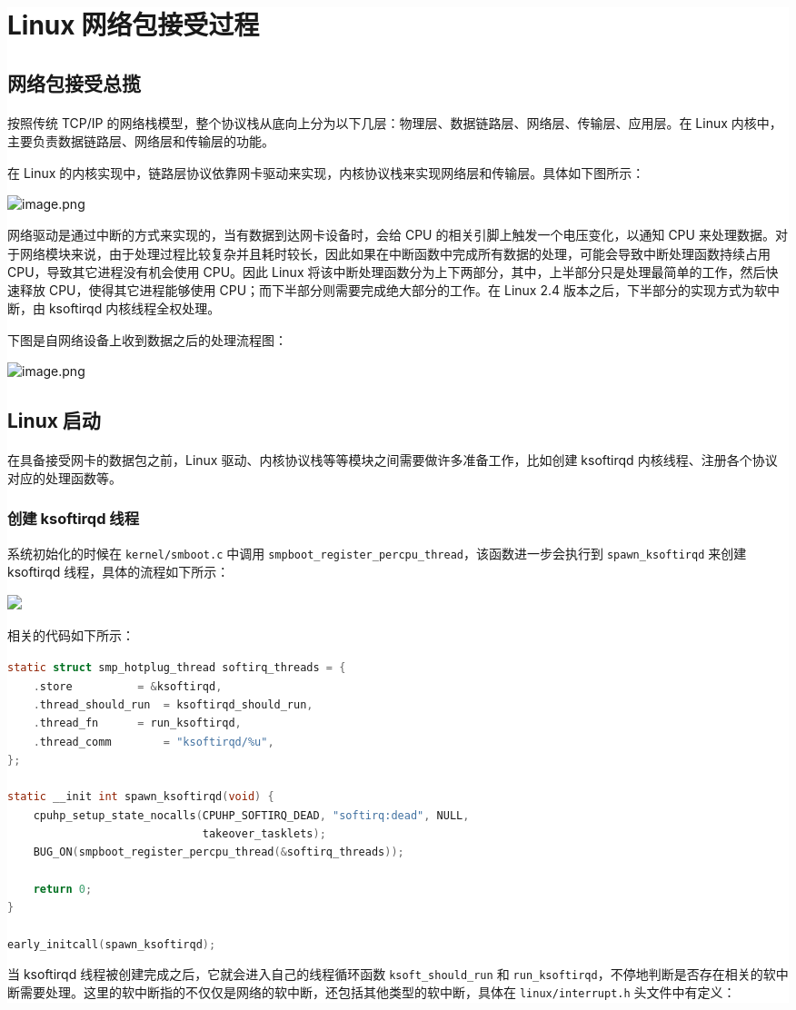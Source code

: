 # Linux 网络包接受过程

## 网络包接受总揽

按照传统 TCP/IP 的网络栈模型，整个协议栈从底向上分为以下几层：物理层、数据链路层、网络层、传输层、应用层。在 Linux 内核中，主要负责数据链路层、网络层和传输层的功能。

在 Linux 的内核实现中，链路层协议依靠网卡驱动来实现，内核协议栈来实现网络层和传输层。具体如下图所示：

![image.png](https://s2.loli.net/2022/04/13/WuXtK3Hxym6oUid.png)

网络驱动是通过中断的方式来实现的，当有数据到达网卡设备时，会给 CPU 的相关引脚上触发一个电压变化，以通知 CPU 来处理数据。对于网络模块来说，由于处理过程比较复杂并且耗时较长，因此如果在中断函数中完成所有数据的处理，可能会导致中断处理函数持续占用 CPU，导致其它进程没有机会使用 CPU。因此 Linux 将该中断处理函数分为上下两部分，其中，上半部分只是处理最简单的工作，然后快速释放 CPU，使得其它进程能够使用 CPU；而下半部分则需要完成绝大部分的工作。在 Linux 2.4 版本之后，下半部分的实现方式为软中断，由 ksoftirqd 内核线程全权处理。

下图是自网络设备上收到数据之后的处理流程图：

![image.png](https://s2.loli.net/2022/04/13/98LQNla7zMu5GI6.png)

## Linux 启动

在具备接受网卡的数据包之前，Linux 驱动、内核协议栈等等模块之间需要做许多准备工作，比如创建 ksoftirqd 内核线程、注册各个协议对应的处理函数等。

### 创建 ksoftirqd 线程

系统初始化的时候在 `kernel/smboot.c` 中调用 `smpboot_register_percpu_thread`，该函数进一步会执行到 `spawn_ksoftirqd` 来创建 ksoftirqd 线程，具体的流程如下所示：

<img src="https://mmbiz.qpic.cn/mmbiz_png/BBjAFF4hcwpulpVSSOZzV3DkhoIk0qkZiawJB4ExTibmicqBsHWI66IhbdCFuo0BUQAlC4QqnZmFvLocbvMre1xKQ/640?wx_fmt=png&wxfrom=5&wx_lazy=1&wx_co=1" />

相关的代码如下所示：

```c
static struct smp_hotplug_thread softirq_threads = {                                                                                          
    .store          = &ksoftirqd,
    .thread_should_run  = ksoftirqd_should_run,
    .thread_fn      = run_ksoftirqd,
    .thread_comm        = "ksoftirqd/%u",
}; 

static __init int spawn_ksoftirqd(void) {
    cpuhp_setup_state_nocalls(CPUHP_SOFTIRQ_DEAD, "softirq:dead", NULL,
                              takeover_tasklets);
    BUG_ON(smpboot_register_percpu_thread(&softirq_threads));

    return 0;
}

early_initcall(spawn_ksoftirqd);
```

当 ksoftirqd 线程被创建完成之后，它就会进入自己的线程循环函数 `ksoft_should_run` 和 `run_ksoftirqd`，不停地判断是否存在相关的软中断需要处理。这里的软中断指的不仅仅是网络的软中断，还包括其他类型的软中断，具体在 `linux/interrupt.h` 头文件中有定义：
